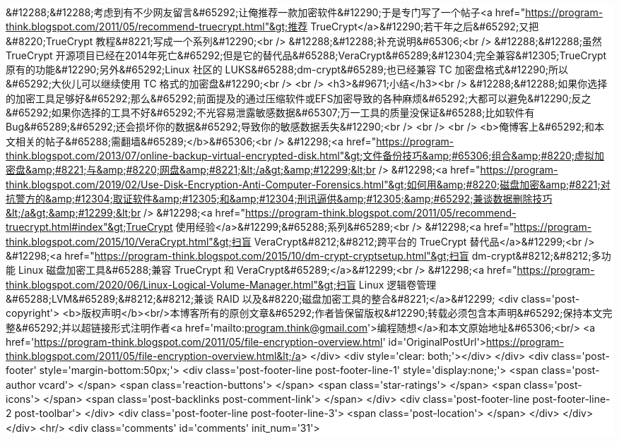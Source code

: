 &amp;#12288;&amp;#12288;考虑到有不少网友留言&amp;#65292;让俺推荐一款加密软件&amp;#12290;于是专门写了一个帖子&lt;a href="https://program-think.blogspot.com/2011/05/recommend-truecrypt.html"&gt;推荐 TrueCrypt&lt;/a&gt;&amp;#12290;若干年之后&amp;#65292;又把&amp;#8220;TrueCrypt 教程&amp;#8221;写成一个系列&amp;#12290;&lt;br /&gt;
&amp;#12288;&amp;#12288;补充说明&amp;#65306;&lt;br /&gt;
&amp;#12288;&amp;#12288;虽然 TrueCrypt 开源项目已经在2014年死亡&amp;#65292;但是它的替代品&amp;#65288;VeraCrypt&amp;#65289;&amp;#12304;完全兼容&amp;#12305;TrueCrypt 原有的功能&amp;#12290;另外&amp;#65292;Linux 社区的 LUKS&amp;#65288;dm-crypt&amp;#65289;也已经兼容 TC 加密盘格式&amp;#12290;所以&amp;#65292;大伙儿可以继续使用 TC 格式的加密盘&amp;#12290;&lt;br /&gt;
&lt;br /&gt;
&lt;h3&gt;&amp;#9671;小结&lt;/h3&gt;&lt;br /&gt;
&amp;#12288;&amp;#12288;如果你选择的加密工具足够好&amp;#65292;那么&amp;#65292;前面提及的通过压缩软件或EFS加密导致的各种麻烦&amp;#65292;大都可以避免&amp;#12290;反之&amp;#65292;如果你选择的工具不好&amp;#65292;不光容易泄露敏感数据&amp;#65307;万一工具的质量没保证&amp;#65288;比如软件有Bug&amp;#65289;&amp;#65292;还会损坏你的数据&amp;#65292;导致你的敏感数据丢失&amp;#12290;&lt;br /&gt;
&lt;br /&gt;
&lt;br /&gt;
&lt;b&gt;俺博客上&amp;#65292;和本文相关的帖子&amp;#65288;需翻墙&amp;#65289;&lt;/b&gt;&amp;#65306;&lt;br /&gt;
&amp;#12298;&lt;a href="https://program-think.blogspot.com/2013/07/online-backup-virtual-encrypted-disk.html"&gt;文件备份技巧&amp;#65306;组合&amp;#8220;虚拟加密盘&amp;#8221;与&amp;#8220;网盘&amp;#8221;&lt;/a&gt;&amp;#12299;&lt;br /&gt;
&amp;#12298;&lt;a href="https://program-think.blogspot.com/2019/02/Use-Disk-Encryption-Anti-Computer-Forensics.html"&gt;如何用&amp;#8220;磁盘加密&amp;#8221;对抗警方的&amp;#12304;取证软件&amp;#12305;和&amp;#12304;刑讯逼供&amp;#12305;&amp;#65292;兼谈数据删除技巧&lt;/a&gt;&amp;#12299;&lt;br /&gt;
&amp;#12298;&lt;a href="https://program-think.blogspot.com/2011/05/recommend-truecrypt.html#index"&gt;TrueCrypt 使用经验&lt;/a&gt;&amp;#12299;&amp;#65288;系列&amp;#65289;&lt;br /&gt;
&amp;#12298;&lt;a href="https://program-think.blogspot.com/2015/10/VeraCrypt.html"&gt;扫盲 VeraCrypt&amp;#8212;&amp;#8212;跨平台的 TrueCrypt 替代品&lt;/a&gt;&amp;#12299;&lt;br /&gt;
&amp;#12298;&lt;a href="https://program-think.blogspot.com/2015/10/dm-crypt-cryptsetup.html"&gt;扫盲 dm-crypt&amp;#8212;&amp;#8212;多功能 Linux 磁盘加密工具&amp;#65288;兼容 TrueCrypt 和 VeraCrypt&amp;#65289;&lt;/a&gt;&amp;#12299;&lt;br /&gt;
&amp;#12298;&lt;a href="https://program-think.blogspot.com/2020/06/Linux-Logical-Volume-Manager.html"&gt;扫盲 Linux 逻辑卷管理&amp;#65288;LVM&amp;#65289;&amp;#8212;&amp;#8212;兼谈 RAID 以及&amp;#8220;磁盘加密工具的整合&amp;#8221;&lt;/a&gt;&amp;#12299;
&lt;div class='post-copyright'&gt;
&lt;b&gt;版权声明&lt;/b&gt;&lt;br/&gt;本博客所有的原创文章&amp;#65292;作者皆保留版权&amp;#12290;转载必须包含本声明&amp;#65292;保持本文完整&amp;#65292;并以超链接形式注明作者&lt;a href='mailto:program.think@gmail.com'&gt;编程随想&lt;/a&gt;和本文原始地址&amp;#65306;&lt;br/&gt;
&lt;a href='https://program-think.blogspot.com/2011/05/file-encryption-overview.html' id='OriginalPostUrl'&gt;https://program-think.blogspot.com/2011/05/file-encryption-overview.html&lt;/a&gt;
&lt;/div&gt;
&lt;div style='clear: both;'&gt;&lt;/div&gt;
&lt;/div&gt;
&lt;div class='post-footer' style='margin-bottom:50px;'&gt;
&lt;div class='post-footer-line post-footer-line-1' style='display:none;'&gt;
&lt;span class='post-author vcard'&gt;
&lt;/span&gt;
&lt;span class='reaction-buttons'&gt;
&lt;/span&gt;
&lt;span class='star-ratings'&gt;
&lt;/span&gt;
&lt;span class='post-icons'&gt;
&lt;/span&gt;
&lt;span class='post-backlinks post-comment-link'&gt;
&lt;/span&gt;
&lt;/div&gt;
&lt;div class='post-footer-line post-footer-line-2 post-toolbar'&gt;
&lt;/div&gt;
&lt;div class='post-footer-line post-footer-line-3'&gt;
&lt;span class='post-location'&gt;
&lt;/span&gt;
&lt;/div&gt;
&lt;/div&gt;
&lt;/div&gt;
&lt;hr/&gt;
&lt;div class='comments' id='comments' init_num='31'&gt;